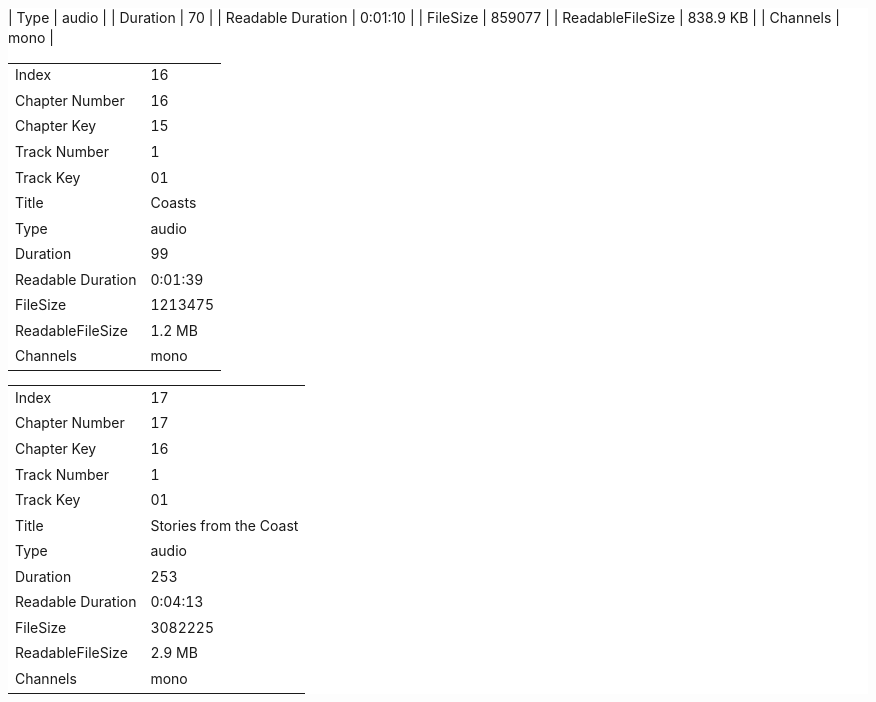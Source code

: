 | Type | audio |
| Duration | 70 |
| Readable Duration | 0:01:10 |
| FileSize | 859077 |
| ReadableFileSize | 838.9 KB |
| Channels | mono |

|  |  |
| - | - |
| Index | 16 |
| Chapter Number | 16 |
| Chapter Key | 15 |
| Track Number | 1 |
| Track Key | 01 |
| Title | Coasts |
| Type | audio |
| Duration | 99 |
| Readable Duration | 0:01:39 |
| FileSize | 1213475 |
| ReadableFileSize | 1.2 MB |
| Channels | mono |

|  |  |
| - | - |
| Index | 17 |
| Chapter Number | 17 |
| Chapter Key | 16 |
| Track Number | 1 |
| Track Key | 01 |
| Title | Stories from the Coast |
| Type | audio |
| Duration | 253 |
| Readable Duration | 0:04:13 |
| FileSize | 3082225 |
| ReadableFileSize | 2.9 MB |
| Channels | mono |
